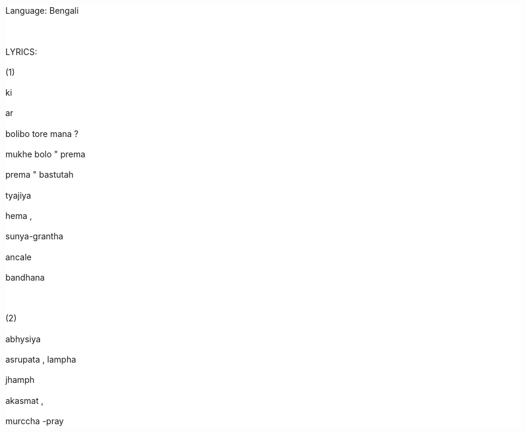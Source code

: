 
Language: 
Bengali


 


LYRICS:


(1)


ki
 
ar
 
bolibo
 tore 
mana
?


mukhe
 bolo "
prema
 
prema
" 
bastutah
 
tyajiya
 
hema
,


sunya-grantha
 
ancale
 
bandhana


 


(2)


abhysiya
 
asrupata
, 
lampha
 
jhamph
 
akasmat
,


murccha
-pray
 